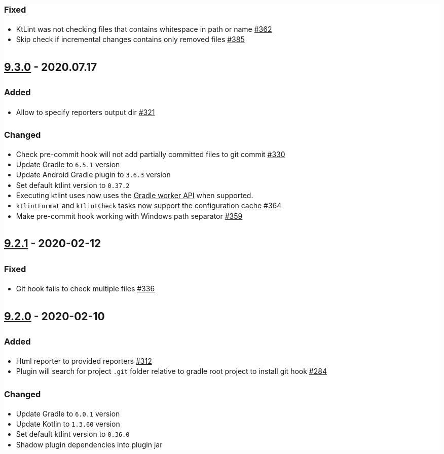 ### Fixed

-   KtLint was not checking files that contains whitespace in path or name [#362](https://github.com/JLLeitschuh/ktlint-gradle/issues/362)
-   Skip check if incremental changes contains only removed files [#385](https://github.com/JLLeitschuh/ktlint-gradle/issues/385)

## [9.3.0] - 2020.07.17

### Added

-   Allow to specify reporters output dir [#321](https://github.com/JLLeitschuh/ktlint-gradle/issues/321)

### Changed

-   Check pre-commit hook will not add partially committed files to git commit [#330](https://github.com/JLLeitschuh/ktlint-gradle/issues/330)
-   Update Gradle to `6.5.1` version
-   Update Android Gradle plugin to `3.6.3` version
-   Set default ktlint version to `0.37.2`
-   Executing ktlint uses now uses the [Gradle worker API](https://guides.gradle.org/using-the-worker-api/) when supported.
-   `ktlintFormat` and `ktlintCheck` tasks now support the [configuration cache](https://docs.gradle.org/nightly/userguide/configuration_cache.html) [#364](https://github.com/JLLeitschuh/ktlint-gradle/issues/364)
-   Make pre-commit hook working with Windows path separator [#359](https://github.com/JLLeitschuh/ktlint-gradle/pull/359)

## [9.2.1] - 2020-02-12

### Fixed

-   Git hook fails to check multiple files [#336](https://github.com/JLLeitschuh/ktlint-gradle/issues/336)

## [9.2.0] - 2020-02-10

### Added

-   Html reporter to provided reporters [#312](https://github.com/JLLeitschuh/ktlint-gradle/issues/312)
-   Plugin will search for project `.git` folder
    relative to gradle root project to install git hook [#284](https://github.com/JLLeitschuh/ktlint-gradle/issues/284)

### Changed

-   Update Gradle to `6.0.1` version
-   Update Kotlin to `1.3.60` version
-   Set default ktlint version to `0.36.0`
-   Shadow plugin dependencies into plugin jar


[Unreleased]: https://github.com/JLLeitschuh/ktlint-gradle/compare/v11.6.0...HEAD
[11.6.0]: https://github.com/JLLeitschuh/ktlint-gradle/compare/v11.5.1...v11.6.0
[11.5.1]: https://github.com/JLLeitschuh/ktlint-gradle/compare/v11.5.0...v11.5.1
[11.5.0]: https://github.com/JLLeitschuh/ktlint-gradle/compare/v11.4.2...v11.5.0
[11.4.2]: https://github.com/JLLeitschuh/ktlint-gradle/compare/v11.4.1...v11.4.2
[11.4.1]: https://github.com/JLLeitschuh/ktlint-gradle/compare/v11.4.0...v11.4.1
[11.4.0]: https://github.com/JLLeitschuh/ktlint-gradle/compare/v11.3.2...v11.4.0
[11.3.2]: https://github.com/JLLeitschuh/ktlint-gradle/compare/v11.3.1...v11.3.2
[11.3.1]: https://github.com/JLLeitschuh/ktlint-gradle/compare/v11.3.0...v11.3.1
[11.3.0]: https://github.com/JLLeitschuh/ktlint-gradle/compare/v11.2.0...v11.3.0
[11.2.0]: https://github.com/JLLeitschuh/ktlint-gradle/compare/v11.1.0...v11.2.0
[11.1.0]: https://github.com/JLLeitschuh/ktlint-gradle/compare/v11.0.0...v11.1.0
[11.0.0]: https://github.com/JLLeitschuh/ktlint-gradle/compare/v10.3.0...v11.0.0
[10.3.0]: https://github.com/JLLeitschuh/ktlint-gradle/compare/v10.2.1...v10.3.0
[10.2.1]: https://github.com/JLLeitschuh/ktlint-gradle/compare/v10.2.0...v10.2.1
[10.2.0]: https://github.com/JLLeitschuh/ktlint-gradle/compare/v10.1.0...v10.2.0
[10.1.0]: https://github.com/JLLeitschuh/ktlint-gradle/compare/v10.0.0...v10.1.0
[10.0.0]: https://github.com/JLLeitschuh/ktlint-gradle/compare/v9.4.1...v10.0.0
[9.4.1]: https://github.com/JLLeitschuh/ktlint-gradle/compare/v9.4.0...v9.4.1
[9.4.0]: https://github.com/JLLeitschuh/ktlint-gradle/compare/v9.3.0...v9.4.0
[9.3.0]: https://github.com/JLLeitschuh/ktlint-gradle/compare/v9.2.1...v9.3.0
[9.2.1]: https://github.com/JLLeitschuh/ktlint-gradle/compare/v9.2.0...v9.2.1
[9.2.0]: https://github.com/JLLeitschuh/ktlint-gradle/compare/v9.1.1...v9.2.0
[9.1.1]: https://github.com/JLLeitschuh/ktlint-gradle/compare/v9.1.0...v9.1.1
[9.1.0]: https://github.com/JLLeitschuh/ktlint-gradle/compare/v9.0.0...v9.1.0
[9.0.0]: https://github.com/JLLeitschuh/ktlint-gradle/compare/v8.2.0...v9.0.0
[8.2.0]: https://github.com/JLLeitschuh/ktlint-gradle/compare/v8.1.0...v8.2.0
[8.1.0]: https://github.com/JLLeitschuh/ktlint-gradle/compare/v8.0.0...v8.1.0
[8.0.0]: https://github.com/JLLeitschuh/ktlint-gradle/compare/v7.4.0...v8.0.0